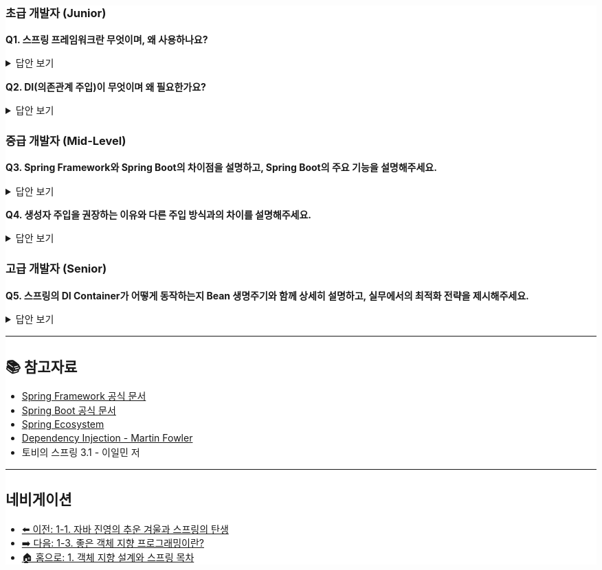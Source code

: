 ### 초급 개발자 (Junior)

**Q1. 스프링 프레임워크란 무엇이며, 왜 사용하나요?**
<details><summary>답안 보기</summary></details>

**Q2. DI(의존관계 주입)이 무엇이며 왜 필요한가요?**
<details><summary>답안 보기</summary></details>

### 중급 개발자 (Mid-Level)

**Q3. Spring Framework와 Spring Boot의 차이점을 설명하고, Spring Boot의 주요 기능을 설명해주세요.**
<details><summary>답안 보기</summary></details>

**Q4. 생성자 주입을 권장하는 이유와 다른 주입 방식과의 차이를 설명해주세요.**
<details><summary>답안 보기</summary></details>

### 고급 개발자 (Senior)

**Q5. 스프링의 DI Container가 어떻게 동작하는지 Bean 생명주기와 함께 상세히 설명하고, 실무에서의 최적화 전략을 제시해주세요.**
<details><summary>답안 보기</summary></details>

---

## 📚 참고자료

- [Spring Framework 공식 문서](https://spring.io/projects/spring-framework)
- [Spring Boot 공식 문서](https://spring.io/projects/spring-boot)
- [Spring Ecosystem](https://spring.io/projects)
- [Dependency Injection - Martin Fowler](https://martinfowler.com/articles/injection.html)
- 토비의 스프링 3.1 - 이일민 저

---

## 네비게이션
- [⬅️ 이전: 1-1. 자바 진영의 추운 겨울과 스프링의 탄생](./1-1-자바진영의추운겨울과스프링의탄생.md)
- [➡️ 다음: 1-3. 좋은 객체 지향 프로그래밍이란?](./1-3-좋은객체지향프로그래밍이란.md)
- [🏠 홈으로: 1. 객체 지향 설계와 스프링 목차](../README.md)

